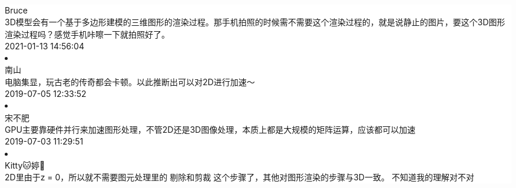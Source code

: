 <div class="_36ChpWj4_0">
  <div class="_2zFoi7sd_0"><span>Bruce</span>
  </div>
  <div class="_2_QraFYR_0">3D模型会有一个基于多边形建模的三维图形的渲染过程。那手机拍照的时候需不需要这个渲染过程的，就是说静止的图片，要这个3D图形渲染过程吗？感觉手机咔嚓一下就拍照好了。</div>
  <div class="_10o3OAxT_0">
    
  </div>
  <div class="_3klNVc4Z_0">
    <div class="_3Hkula0k_0">2021-01-13 14:56:04</div>
  </div>
</div>
</div>
</li>
<li>
<div class="_2sjJGcOH_0">
  
<div class="_36ChpWj4_0">
  <div class="_2zFoi7sd_0"><span>南山</span>
  </div>
  <div class="_2_QraFYR_0">电脑集显，玩古老的传奇都会卡顿。以此推断出可以对2D进行加速～</div>
  <div class="_10o3OAxT_0">
    
  </div>
  <div class="_3klNVc4Z_0">
    <div class="_3Hkula0k_0">2019-07-05 12:33:52</div>
  </div>
</div>
</div>
</li>
<li>
<div class="_2sjJGcOH_0">
  
<div class="_36ChpWj4_0">
  <div class="_2zFoi7sd_0"><span>宋不肥</span>
  </div>
  <div class="_2_QraFYR_0">GPU主要靠硬件并行来加速图形处理，不管2D还是3D图像处理，本质上都是大规模的矩阵运算，应该都可以加速</div>
  <div class="_10o3OAxT_0">
    
  </div>
  <div class="_3klNVc4Z_0">
    <div class="_3Hkula0k_0">2019-07-03 11:29:51</div>
  </div>
</div>
</div>
</li>
<li>
<div class="_2sjJGcOH_0">
  
<div class="_36ChpWj4_0">
  <div class="_2zFoi7sd_0"><span>Kitty🐱婷🎉</span>
  </div>
  <div class="_2_QraFYR_0">2D里由于z = 0，所以就不需要图元处理里的 剔除和剪裁 这个步骤了，其他对图形渲染的步骤与3D一致。 不知道我的理解对不对</div>
  <div class="_10o3OAxT_0">
    